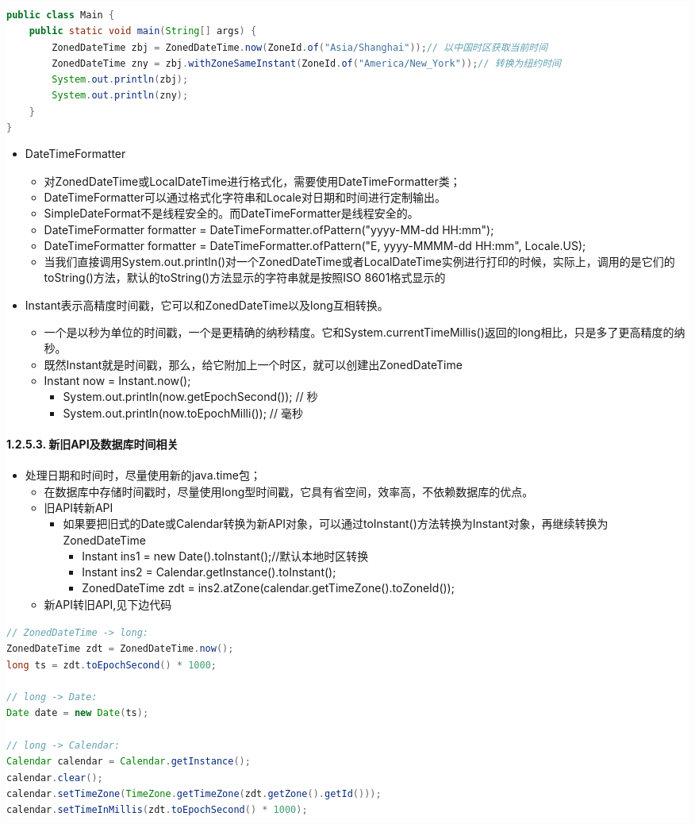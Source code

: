 ```java
public class Main {
    public static void main(String[] args) {
        ZonedDateTime zbj = ZonedDateTime.now(ZoneId.of("Asia/Shanghai"));// 以中国时区获取当前时间
        ZonedDateTime zny = zbj.withZoneSameInstant(ZoneId.of("America/New_York"));// 转换为纽约时间
        System.out.println(zbj);
        System.out.println(zny);
    }
}

```

- DateTimeFormatter
  - 对ZonedDateTime或LocalDateTime进行格式化，需要使用DateTimeFormatter类；
  - DateTimeFormatter可以通过格式化字符串和Locale对日期和时间进行定制输出。
  - SimpleDateFormat不是线程安全的。而DateTimeFormatter是线程安全的。
  - DateTimeFormatter formatter = DateTimeFormatter.ofPattern("yyyy-MM-dd HH:mm");
  - DateTimeFormatter formatter = DateTimeFormatter.ofPattern("E, yyyy-MMMM-dd HH:mm", Locale.US);
  - 当我们直接调用System.out.println()对一个ZonedDateTime或者LocalDateTime实例进行打印的时候，实际上，调用的是它们的toString()方法，默认的toString()方法显示的字符串就是按照ISO 8601格式显示的

- Instant表示高精度时间戳，它可以和ZonedDateTime以及long互相转换。
  - 一个是以秒为单位的时间戳，一个是更精确的纳秒精度。它和System.currentTimeMillis()返回的long相比，只是多了更高精度的纳秒。
  - 既然Instant就是时间戳，那么，给它附加上一个时区，就可以创建出ZonedDateTime
  - Instant now = Instant.now();
    - System.out.println(now.getEpochSecond()); // 秒
    - System.out.println(now.toEpochMilli()); // 毫秒

#### 1.2.5.3. 新旧API及数据库时间相关

- 处理日期和时间时，尽量使用新的java.time包；
  - 在数据库中存储时间戳时，尽量使用long型时间戳，它具有省空间，效率高，不依赖数据库的优点。
  - 旧API转新API
    - 如果要把旧式的Date或Calendar转换为新API对象，可以通过toInstant()方法转换为Instant对象，再继续转换为ZonedDateTime
      - Instant ins1 = new Date().toInstant();//默认本地时区转换
      - Instant ins2 = Calendar.getInstance().toInstant();
      - ZonedDateTime zdt = ins2.atZone(calendar.getTimeZone().toZoneId());
  - 新API转旧API,见下边代码

```java
// ZonedDateTime -> long:
ZonedDateTime zdt = ZonedDateTime.now();
long ts = zdt.toEpochSecond() * 1000;

// long -> Date:
Date date = new Date(ts);

// long -> Calendar:
Calendar calendar = Calendar.getInstance();
calendar.clear();
calendar.setTimeZone(TimeZone.getTimeZone(zdt.getZone().getId()));
calendar.setTimeInMillis(zdt.toEpochSecond() * 1000);
```
